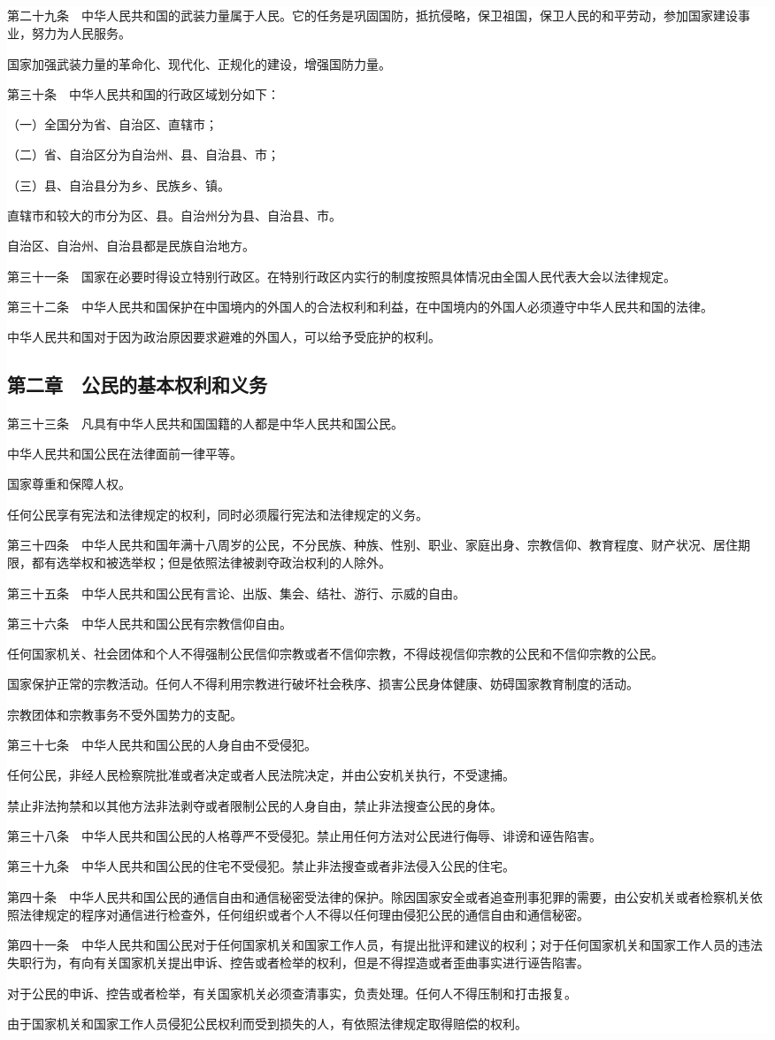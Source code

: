 第二十九条　中华人民共和国的武装力量属于人民。它的任务是巩固国防，抵抗侵略，保卫祖国，保卫人民的和平劳动，参加国家建设事业，努力为人民服务。 

国家加强武装力量的革命化、现代化、正规化的建设，增强国防力量。 

第三十条　中华人民共和国的行政区域划分如下： 

（一）全国分为省、自治区、直辖市； 

（二）省、自治区分为自治州、县、自治县、市； 

（三）县、自治县分为乡、民族乡、镇。 

直辖市和较大的市分为区、县。自治州分为县、自治县、市。 

自治区、自治州、自治县都是民族自治地方。 

第三十一条　国家在必要时得设立特别行政区。在特别行政区内实行的制度按照具体情况由全国人民代表大会以法律规定。 

第三十二条　中华人民共和国保护在中国境内的外国人的合法权利和利益，在中国境内的外国人必须遵守中华人民共和国的法律。 

中华人民共和国对于因为政治原因要求避难的外国人，可以给予受庇护的权利。

## 第二章　公民的基本权利和义务 ##

第三十三条　凡具有中华人民共和国国籍的人都是中华人民共和国公民。 

中华人民共和国公民在法律面前一律平等。 

国家尊重和保障人权。 

任何公民享有宪法和法律规定的权利，同时必须履行宪法和法律规定的义务。 

第三十四条　中华人民共和国年满十八周岁的公民，不分民族、种族、性别、职业、家庭出身、宗教信仰、教育程度、财产状况、居住期限，都有选举权和被选举权；但是依照法律被剥夺政治权利的人除外。 

第三十五条　中华人民共和国公民有言论、出版、集会、结社、游行、示威的自由。 

第三十六条　中华人民共和国公民有宗教信仰自由。 

任何国家机关、社会团体和个人不得强制公民信仰宗教或者不信仰宗教，不得歧视信仰宗教的公民和不信仰宗教的公民。 

国家保护正常的宗教活动。任何人不得利用宗教进行破坏社会秩序、损害公民身体健康、妨碍国家教育制度的活动。 

宗教团体和宗教事务不受外国势力的支配。 

第三十七条　中华人民共和国公民的人身自由不受侵犯。 

任何公民，非经人民检察院批准或者决定或者人民法院决定，并由公安机关执行，不受逮捕。 

禁止非法拘禁和以其他方法非法剥夺或者限制公民的人身自由，禁止非法搜查公民的身体。 

第三十八条　中华人民共和国公民的人格尊严不受侵犯。禁止用任何方法对公民进行侮辱、诽谤和诬告陷害。 

第三十九条　中华人民共和国公民的住宅不受侵犯。禁止非法搜查或者非法侵入公民的住宅。

第四十条　中华人民共和国公民的通信自由和通信秘密受法律的保护。除因国家安全或者追查刑事犯罪的需要，由公安机关或者检察机关依照法律规定的程序对通信进行检查外，任何组织或者个人不得以任何理由侵犯公民的通信自由和通信秘密。

第四十一条　中华人民共和国公民对于任何国家机关和国家工作人员，有提出批评和建议的权利；对于任何国家机关和国家工作人员的违法失职行为，有向有关国家机关提出申诉、控告或者检举的权利，但是不得捏造或者歪曲事实进行诬告陷害。 

对于公民的申诉、控告或者检举，有关国家机关必须查清事实，负责处理。任何人不得压制和打击报复。 

由于国家机关和国家工作人员侵犯公民权利而受到损失的人，有依照法律规定取得赔偿的权利。 
